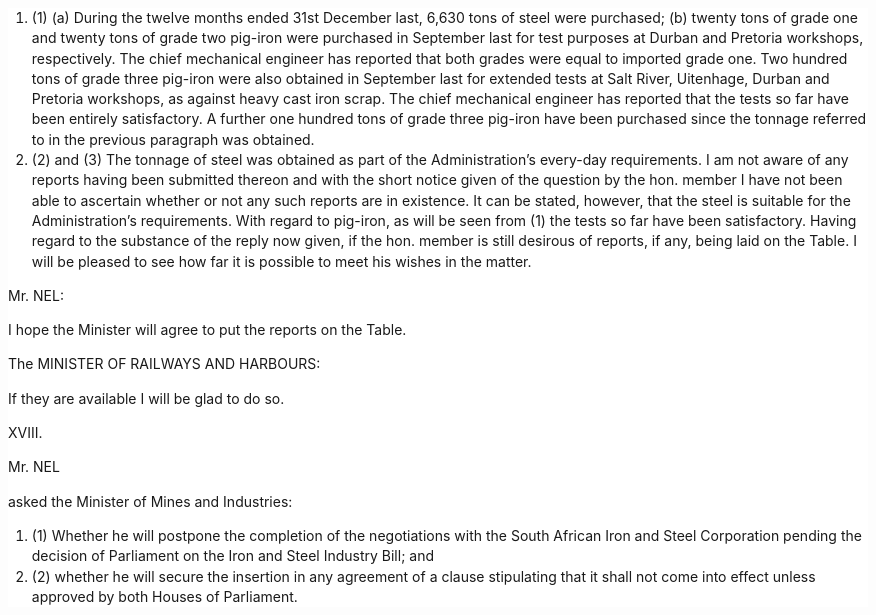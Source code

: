 <ol>

<li>(1) (a) During the twelve months ended 31st December last, 6,630 tons of steel were purchased; (b) twenty tons of grade one and twenty tons of grade two pig-iron were purchased in September last for test purposes at Durban and Pretoria workshops, respectively. The chief mechanical engineer has reported that both grades were equal to imported grade one. Two hundred tons of grade three pig-iron were also obtained in September last for extended tests at Salt River, Uitenhage, Durban and Pretoria workshops, as against heavy cast iron scrap. The chief mechanical engineer has reported that the tests so far have been entirely satisfactory. A further one hundred tons of grade three pig-iron have been purchased since the tonnage referred to in the previous paragraph was obtained.</li>

<li>(2) and (3) The tonnage of steel was obtained as part of the Administration&#x2019;s every-day requirements. I am not aware of any reports having been submitted thereon and with the short notice given of the question by the hon. member I have not been able to ascertain whether or not any such reports are in existence. It can be stated, however, that the steel is suitable for the Administration&#x2019;s requirements. With regard to pig-iron, as will be seen from (1) the tests so far have been satisfactory. Having regard to the substance of the reply now given, if the hon. member is still desirous of reports, if any, being laid on the Table. I will be pleased to see how far it is possible to meet his wishes in the matter.</li>

</ol></answer>

<question by="#nel" to="#minister_of_railways_and_harbours">

<from>Mr. NEL:</from>

<p>I hope the Minister will agree to put the reports on the Table.</p>

</question>

<answer by="#minister_of_railways_and_harbours" to="#nel">

<from>The MINISTER OF RAILWAYS AND HARBOURS:</from>

<p>If they are available I will be glad to do so.</p>

</answer>

<question by="#nel" to="#minister_of_mines_and_industries">

<num>XVIII.</num>

<from>Mr. NEL</from>

<p>asked the Minister of Mines and Industries:</p>

<ol>

<li>(1) Whether he will postpone the completion of the negotiations with the South African <span class="col_589-590" refersTo="page_0364"/>Iron and Steel Corporation pending the decision of Parliament on the Iron and Steel Industry Bill; and</li>

<li>(2) whether he will secure the insertion in any agreement of a clause stipulating that it shall not come into effect unless approved by both Houses of Parliament.</li>

</ol>

</question>

<answer by="#minister_of_mines_and_industries" to="#nel">
